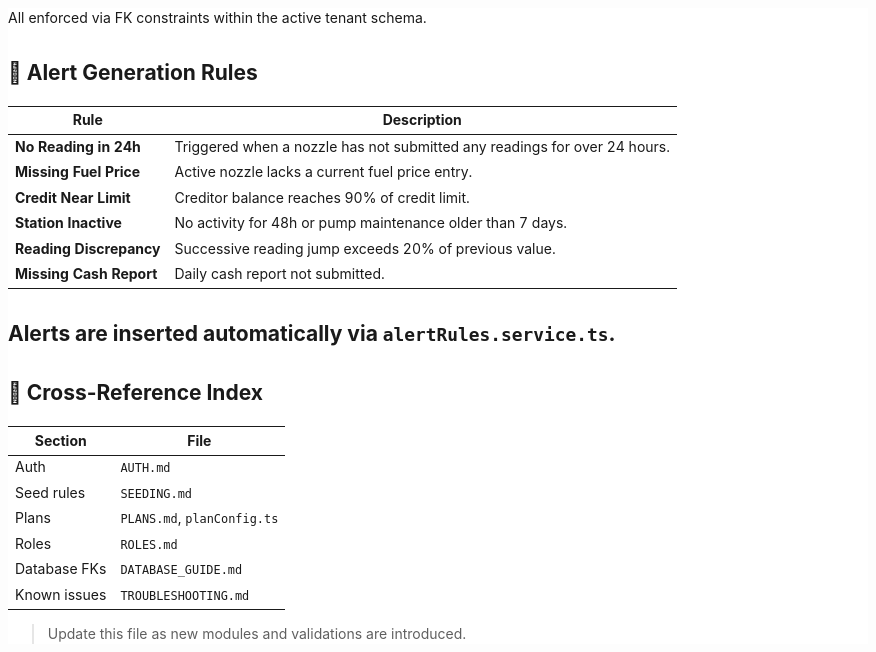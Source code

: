 All enforced via FK constraints within the active tenant schema.


## 🚨 Alert Generation Rules
| Rule | Description |
| --- | --- |
| **No Reading in 24h** | Triggered when a nozzle has not submitted any readings for over 24 hours. |
| **Missing Fuel Price** | Active nozzle lacks a current fuel price entry. |
| **Credit Near Limit** | Creditor balance reaches 90% of credit limit. |
| **Station Inactive** | No activity for 48h or pump maintenance older than 7 days. |
| **Reading Discrepancy** | Successive reading jump exceeds 20% of previous value. |
| **Missing Cash Report** | Daily cash report not submitted. |

Alerts are inserted automatically via `alertRules.service.ts`.
---

## 📎 Cross-Reference Index

| Section      | File                        |
| ------------ | --------------------------- |
| Auth         | `AUTH.md`                   |
| Seed rules   | `SEEDING.md`                |
| Plans        | `PLANS.md`, `planConfig.ts` |
| Roles        | `ROLES.md`                  |
| Database FKs | `DATABASE_GUIDE.md`         |
| Known issues | `TROUBLESHOOTING.md`        |

> Update this file as new modules and validations are introduced.
